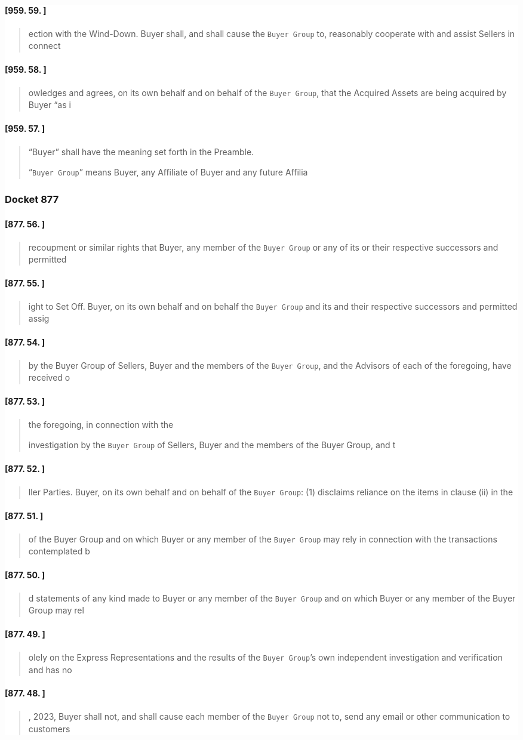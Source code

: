 #### [959. 59. ]
> ection with the Wind-Down. Buyer shall, and shall cause the `Buyer Group` to, reasonably cooperate with and assist Sellers in connect

#### [959. 58. ]
> owledges and agrees, on its own behalf and on behalf of the `Buyer Group`, that the Acquired Assets are being acquired by Buyer “as i

#### [959. 57. ]
> “Buyer” shall have the meaning set forth in the Preamble. 
> 
> “`Buyer Group`” means Buyer, any Affiliate of Buyer and any future Affilia

### Docket 877

#### [877. 56. ]
>  recoupment or similar rights that Buyer, any member of the `Buyer Group` or any of its or their respective successors and permitted

#### [877. 55. ]
> ight to Set Off. Buyer, on its own behalf and on behalf the `Buyer Group` and its and their respective successors and permitted assig

#### [877. 54. ]
> by the Buyer Group of Sellers, Buyer and the members of the `Buyer Group`, and the Advisors of each of the foregoing, have received o

#### [877. 53. ]
> the foregoing, in connection with the 
> 
> investigation by the `Buyer Group` of Sellers, Buyer and the members of the Buyer Group, and t

#### [877. 52. ]
> ller Parties. Buyer, on its own behalf and on behalf of the `Buyer Group`: \(1\) disclaims reliance on the items in clause \(ii\) in the

#### [877. 51. ]
>  of the Buyer Group and on which Buyer or any member of the `Buyer Group` may rely in connection with the transactions contemplated b

#### [877. 50. ]
> d statements of any kind made to Buyer or any member of the `Buyer Group` and on which Buyer or any member of the Buyer Group may rel

#### [877. 49. ]
> olely on the Express Representations and the results of the `Buyer Group`’s own independent investigation and verification and has no

#### [877. 48. ]
> , 2023, Buyer shall not, and shall cause each member of the `Buyer Group` not to, send any email or other communication to customers
